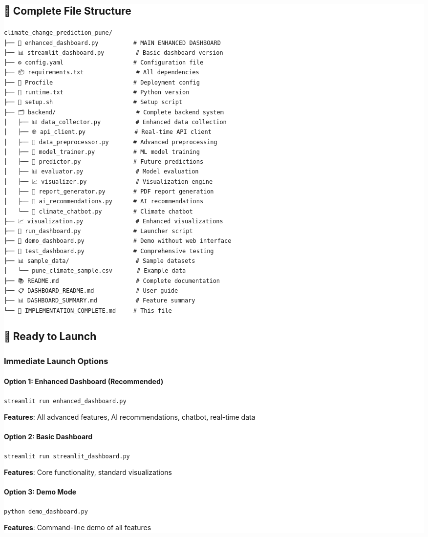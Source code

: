 ## 📁 **Complete File Structure**

```
climate_change_prediction_pune/
├── 🎯 enhanced_dashboard.py          # MAIN ENHANCED DASHBOARD
├── 📊 streamlit_dashboard.py         # Basic dashboard version
├── ⚙️ config.yaml                    # Configuration file
├── 📦 requirements.txt               # All dependencies
├── 🚀 Procfile                       # Deployment config
├── 🐍 runtime.txt                    # Python version
├── 🔧 setup.sh                       # Setup script
├── 🗂️ backend/                       # Complete backend system
│   ├── 📊 data_collector.py          # Enhanced data collection
│   ├── 🌐 api_client.py              # Real-time API client
│   ├── 🔧 data_preprocessor.py       # Advanced preprocessing
│   ├── 🤖 model_trainer.py           # ML model training
│   ├── 🔮 predictor.py               # Future predictions
│   ├── 📊 evaluator.py               # Model evaluation
│   ├── 📈 visualizer.py              # Visualization engine
│   ├── 📄 report_generator.py        # PDF report generation
│   ├── 🧠 ai_recommendations.py      # AI recommendations
│   └── 💬 climate_chatbot.py         # Climate chatbot
├── 📈 visualization.py               # Enhanced visualizations
├── 🚀 run_dashboard.py               # Launcher script
├── 🧪 demo_dashboard.py              # Demo without web interface
├── 🧪 test_dashboard.py              # Comprehensive testing
├── 📊 sample_data/                   # Sample datasets
│   └── pune_climate_sample.csv       # Example data
├── 📚 README.md                      # Complete documentation
├── 📋 DASHBOARD_README.md            # User guide
├── 📊 DASHBOARD_SUMMARY.md           # Feature summary
└── 🎉 IMPLEMENTATION_COMPLETE.md     # This file
```

## 🚀 **Ready to Launch**

### **Immediate Launch Options**

#### **Option 1: Enhanced Dashboard (Recommended)**
```bash
streamlit run enhanced_dashboard.py
```
**Features**: All advanced features, AI recommendations, chatbot, real-time data

#### **Option 2: Basic Dashboard**
```bash
streamlit run streamlit_dashboard.py
```
**Features**: Core functionality, standard visualizations

#### **Option 3: Demo Mode**
```bash
python demo_dashboard.py
```
**Features**: Command-line demo of all features
